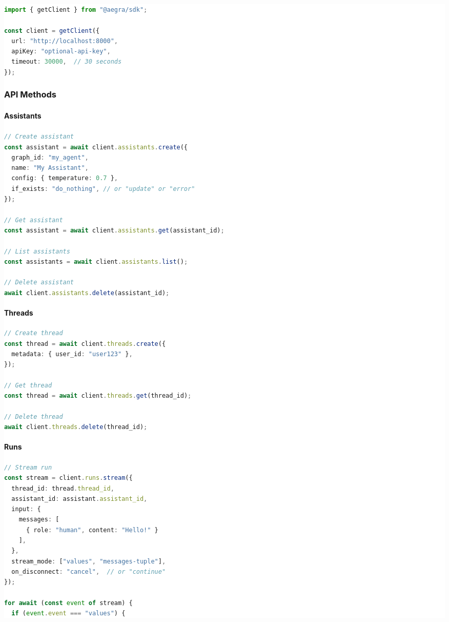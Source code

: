 ```typescript
import { getClient } from "@aegra/sdk";

const client = getClient({
  url: "http://localhost:8000",
  apiKey: "optional-api-key",
  timeout: 30000,  // 30 seconds
});
```

### API Methods

#### Assistants

```typescript
// Create assistant
const assistant = await client.assistants.create({
  graph_id: "my_agent",
  name: "My Assistant",
  config: { temperature: 0.7 },
  if_exists: "do_nothing", // or "update" or "error"
});

// Get assistant
const assistant = await client.assistants.get(assistant_id);

// List assistants
const assistants = await client.assistants.list();

// Delete assistant
await client.assistants.delete(assistant_id);
```

#### Threads

```typescript
// Create thread
const thread = await client.threads.create({
  metadata: { user_id: "user123" },
});

// Get thread
const thread = await client.threads.get(thread_id);

// Delete thread
await client.threads.delete(thread_id);
```

#### Runs

```typescript
// Stream run
const stream = client.runs.stream({
  thread_id: thread.thread_id,
  assistant_id: assistant.assistant_id,
  input: {
    messages: [
      { role: "human", content: "Hello!" }
    ],
  },
  stream_mode: ["values", "messages-tuple"],
  on_disconnect: "cancel",  // or "continue"
});

for await (const event of stream) {
  if (event.event === "values") {
```